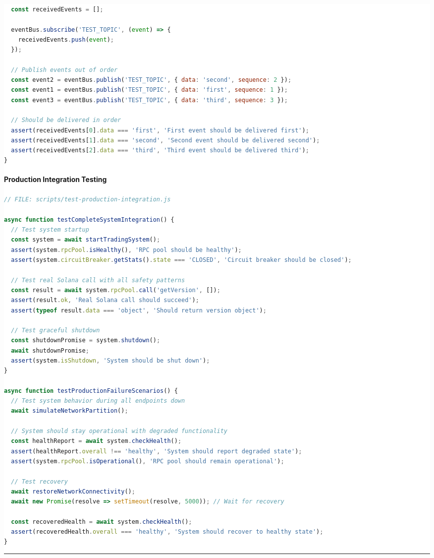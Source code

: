 ```javascript
  const receivedEvents = [];
  
  eventBus.subscribe('TEST_TOPIC', (event) => {
    receivedEvents.push(event);
  });
  
  // Publish events out of order
  const event2 = eventBus.publish('TEST_TOPIC', { data: 'second', sequence: 2 });
  const event1 = eventBus.publish('TEST_TOPIC', { data: 'first', sequence: 1 });
  const event3 = eventBus.publish('TEST_TOPIC', { data: 'third', sequence: 3 });
  
  // Should be delivered in order
  assert(receivedEvents[0].data === 'first', 'First event should be delivered first');
  assert(receivedEvents[1].data === 'second', 'Second event should be delivered second');
  assert(receivedEvents[2].data === 'third', 'Third event should be delivered third');
}
```

#### **Production Integration Testing**
```javascript
// FILE: scripts/test-production-integration.js

async function testCompleteSystemIntegration() {
  // Test system startup
  const system = await startTradingSystem();
  assert(system.rpcPool.isHealthy(), 'RPC pool should be healthy');
  assert(system.circuitBreaker.getStats().state === 'CLOSED', 'Circuit breaker should be closed');
  
  // Test real Solana call with all safety patterns
  const result = await system.rpcPool.call('getVersion', []);
  assert(result.ok, 'Real Solana call should succeed');
  assert(typeof result.data === 'object', 'Should return version object');
  
  // Test graceful shutdown
  const shutdownPromise = system.shutdown();
  await shutdownPromise;
  assert(system.isShutdown, 'System should be shut down');
}

async function testProductionFailureScenarios() {
  // Test system behavior during all endpoints down
  await simulateNetworkPartition();
  
  // System should stay operational with degraded functionality
  const healthReport = await system.checkHealth();
  assert(healthReport.overall !== 'healthy', 'System should report degraded state');
  assert(system.rpcPool.isOperational(), 'RPC pool should remain operational');
  
  // Test recovery
  await restoreNetworkConnectivity();
  await new Promise(resolve => setTimeout(resolve, 5000)); // Wait for recovery
  
  const recoveredHealth = await system.checkHealth();
  assert(recoveredHealth.overall === 'healthy', 'System should recover to healthy state');
}
```

---